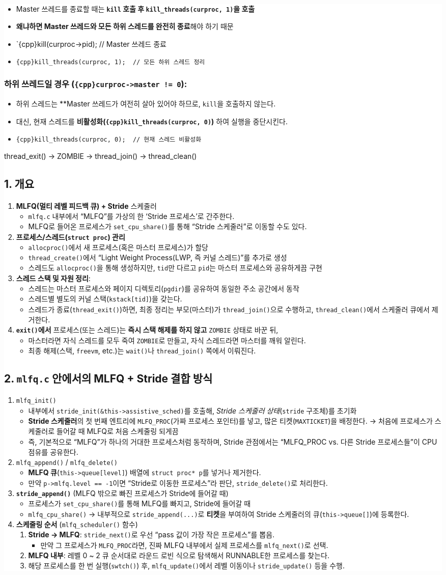 - Master 쓰레드를 종료할 때는 **`kill` 호출 후 `kill_threads(curproc, 1)`을 호출**
- **왜냐하면 Master 쓰레드와 모든 하위 스레드를 완전히 종료**해야 하기 때문

- `{cpp}kill(curproc->pid);        // Master 쓰레드 종료 
- `{cpp}kill_threads(curproc, 1);  // 모든 하위 스레드 정리`

### 하위 쓰레드일 경우 (`{cpp}curproc->master != 0`):

- 하위 스레드는 **Master 쓰레드가 여전히 살아 있어야 하므로, `kill`을 호출하지 않는다. 
- 대신, 현재 스레드를 **비활성화(`{cpp}kill_threads(curproc, 0)`)** 하여 실행을 중단시킨다. 

- `{cpp}kill_threads(curproc, 0);  // 현재 스레드 비활성화`


thread_exit() → ZOMBIE → thread_join() → thread_clean()



## 1. 개요
1. **MLFQ(멀티 레벨 피드백 큐) + Stride** 스케줄러
    - `mlfq.c` 내부에서 “MLFQ”를 가상의 한 ‘Stride 프로세스’로 간주한다.
    - MLFQ로 들어온 프로세스가 `set_cpu_share()`를 통해 “Stride 스케줄러”로 이동할 수도 있다.
2. **프로세스/스레드(`struct proc`) 관리**
    - `allocproc()`에서 새 프로세스(혹은 마스터 프로세스)가 할당
    - `thread_create()`에서 “Light Weight Process(LWP, 즉 커널 스레드)”를 추가로 생성
    - 스레드도 `allocproc()`을 통해 생성하지만, `tid`만 다르고 `pid`는 마스터 프로세스와 공유하게끔 구현
3. **스레드 스택 및 자원 정리**:
    - 스레드는 마스터 프로세스와 페이지 디렉토리(`pgdir`)를 공유하여 동일한 주소 공간에서 동작
    - 스레드별 별도의 커널 스택(`kstack[tid]`)을 갖는다.
    - 스레드가 종료(`thread_exit()`)하면, 최종 정리는 부모(마스터)가 `thread_join()`으로 수행하고, `thread_clean()`에서 스케줄러 큐에서 제거한다.
4. **`exit()`에서** 프로세스(또는 스레드)는 **즉시 스택 해제를 하지 않고** `ZOMBIE` 상태로 바꾼 뒤,
    - 마스터라면 자식 스레드를 모두 죽여 `ZOMBIE`로 만들고, 자식 스레드라면 마스터를 깨워 알린다.
    - 최종 해제(스택, `freevm`, etc.)는 `wait()`나 `thread_join()` 쪽에서 이뤄진다.

## 2. `mlfq.c` 안에서의 MLFQ + Stride 결합 방식
1. `mlfq_init()`
    - 내부에서 `stride_init(&this->assistive_sched)`를 호출해, _Stride 스케줄러 상태_(`stride` 구조체)를 초기화
    - **Stride 스케줄러**의 첫 번째 엔트리에 `MLFQ_PROC`(가짜 프로세스 포인터)를 넣고, 많은 티켓(`MAXTICKET`)을 배정한다. → 처음에 프로세스가 스케줄러로 들어갈 때 MLFQ로 처음 스케줄링 되게끔 
    - 즉, 기본적으로 “MLFQ”가 하나의 거대한 프로세스처럼 동작하며, Stride 관점에서는 “MLFQ_PROC vs. 다른 Stride 프로세스들”이 CPU 점유를 공유한다.
2. `mlfq_append()` / `mlfq_delete()`
    - **MLFQ 큐**(`this->queue[level]`) 배열에 `struct proc* p`를 넣거나 제거한다. 
    - 만약 `p->mlfq.level == -1`이면 “Stride로 이동한 프로세스”라 판단, `stride_delete()`로 처리한다. 
3. **`stride_append()`** (MLFQ 밖으로 빠진 프로세스가 Stride에 들어갈 때)
    - 프로세스가 `set_cpu_share()`를 통해 MLFQ를 빠지고, Stride에 들어갈 때
    - `mlfq_cpu_share()` → 내부적으로 `stride_append(...)`로 **티켓**을 부여하여 Stride 스케줄러의 큐(`this->queue[]`)에 등록한다.
4. **스케줄링 순서** (`mlfq_scheduler()` 함수)
    1. **Stride → MLFQ**: `stride_next()`로 우선 “pass 값이 가장 작은 프로세스”를 뽑음.
        - 만약 그 프로세스가 `MLFQ_PROC`라면, 진짜 MLFQ 내부에서 실제 프로세스를 `mlfq_next()`로 선택.
    2. **MLFQ 내부**: 레벨 0 ~ 2 큐 순서대로 라운드 로빈 식으로 탐색해서 RUNNABLE한 프로세스를 찾는다.
    3. 해당 프로세스를 한 번 실행(`swtch()`) 후, `mlfq_update()`에서 레벨 이동이나 `stride_update()` 등을 수행.
